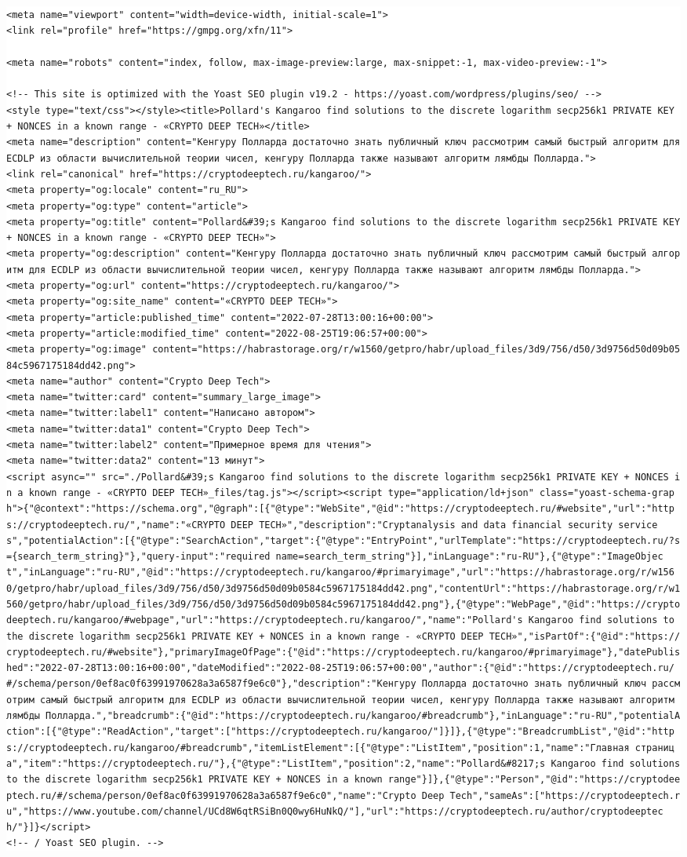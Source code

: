 <!DOCTYPE html>

<html lang="ru-RU"><head><meta http-equiv="Content-Type" content="text/html; charset=UTF-8">
	
	<meta name="viewport" content="width=device-width, initial-scale=1">
	<link rel="profile" href="https://gmpg.org/xfn/11">

	<meta name="robots" content="index, follow, max-image-preview:large, max-snippet:-1, max-video-preview:-1">

	<!-- This site is optimized with the Yoast SEO plugin v19.2 - https://yoast.com/wordpress/plugins/seo/ -->
	<style type="text/css"></style><title>Pollard's Kangaroo find solutions to the discrete logarithm secp256k1 PRIVATE KEY + NONCES in a known range - «CRYPTO DEEP TECH»</title>
	<meta name="description" content="Кенгуру Полларда достаточно знать публичный ключ рассмотрим самый быстрый алгоритм для ECDLP из области вычислительной теории чисел, кенгуру Полларда также называют алгоритм лямбды Полларда.">
	<link rel="canonical" href="https://cryptodeeptech.ru/kangaroo/">
	<meta property="og:locale" content="ru_RU">
	<meta property="og:type" content="article">
	<meta property="og:title" content="Pollard&#39;s Kangaroo find solutions to the discrete logarithm secp256k1 PRIVATE KEY + NONCES in a known range - «CRYPTO DEEP TECH»">
	<meta property="og:description" content="Кенгуру Полларда достаточно знать публичный ключ рассмотрим самый быстрый алгоритм для ECDLP из области вычислительной теории чисел, кенгуру Полларда также называют алгоритм лямбды Полларда.">
	<meta property="og:url" content="https://cryptodeeptech.ru/kangaroo/">
	<meta property="og:site_name" content="«CRYPTO DEEP TECH»">
	<meta property="article:published_time" content="2022-07-28T13:00:16+00:00">
	<meta property="article:modified_time" content="2022-08-25T19:06:57+00:00">
	<meta property="og:image" content="https://habrastorage.org/r/w1560/getpro/habr/upload_files/3d9/756/d50/3d9756d50d09b0584c5967175184dd42.png">
	<meta name="author" content="Crypto Deep Tech">
	<meta name="twitter:card" content="summary_large_image">
	<meta name="twitter:label1" content="Написано автором">
	<meta name="twitter:data1" content="Crypto Deep Tech">
	<meta name="twitter:label2" content="Примерное время для чтения">
	<meta name="twitter:data2" content="13 минут">
	<script async="" src="./Pollard&#39;s Kangaroo find solutions to the discrete logarithm secp256k1 PRIVATE KEY + NONCES in a known range - «CRYPTO DEEP TECH»_files/tag.js"></script><script type="application/ld+json" class="yoast-schema-graph">{"@context":"https://schema.org","@graph":[{"@type":"WebSite","@id":"https://cryptodeeptech.ru/#website","url":"https://cryptodeeptech.ru/","name":"«CRYPTO DEEP TECH»","description":"Cryptanalysis and data financial security services","potentialAction":[{"@type":"SearchAction","target":{"@type":"EntryPoint","urlTemplate":"https://cryptodeeptech.ru/?s={search_term_string}"},"query-input":"required name=search_term_string"}],"inLanguage":"ru-RU"},{"@type":"ImageObject","inLanguage":"ru-RU","@id":"https://cryptodeeptech.ru/kangaroo/#primaryimage","url":"https://habrastorage.org/r/w1560/getpro/habr/upload_files/3d9/756/d50/3d9756d50d09b0584c5967175184dd42.png","contentUrl":"https://habrastorage.org/r/w1560/getpro/habr/upload_files/3d9/756/d50/3d9756d50d09b0584c5967175184dd42.png"},{"@type":"WebPage","@id":"https://cryptodeeptech.ru/kangaroo/#webpage","url":"https://cryptodeeptech.ru/kangaroo/","name":"Pollard's Kangaroo find solutions to the discrete logarithm secp256k1 PRIVATE KEY + NONCES in a known range - «CRYPTO DEEP TECH»","isPartOf":{"@id":"https://cryptodeeptech.ru/#website"},"primaryImageOfPage":{"@id":"https://cryptodeeptech.ru/kangaroo/#primaryimage"},"datePublished":"2022-07-28T13:00:16+00:00","dateModified":"2022-08-25T19:06:57+00:00","author":{"@id":"https://cryptodeeptech.ru/#/schema/person/0ef8ac0f63991970628a3a6587f9e6c0"},"description":"Кенгуру Полларда достаточно знать публичный ключ рассмотрим самый быстрый алгоритм для ECDLP из области вычислительной теории чисел, кенгуру Полларда также называют алгоритм лямбды Полларда.","breadcrumb":{"@id":"https://cryptodeeptech.ru/kangaroo/#breadcrumb"},"inLanguage":"ru-RU","potentialAction":[{"@type":"ReadAction","target":["https://cryptodeeptech.ru/kangaroo/"]}]},{"@type":"BreadcrumbList","@id":"https://cryptodeeptech.ru/kangaroo/#breadcrumb","itemListElement":[{"@type":"ListItem","position":1,"name":"Главная страница","item":"https://cryptodeeptech.ru/"},{"@type":"ListItem","position":2,"name":"Pollard&#8217;s Kangaroo find solutions to the discrete logarithm secp256k1 PRIVATE KEY + NONCES in a known range"}]},{"@type":"Person","@id":"https://cryptodeeptech.ru/#/schema/person/0ef8ac0f63991970628a3a6587f9e6c0","name":"Crypto Deep Tech","sameAs":["https://cryptodeeptech.ru","https://www.youtube.com/channel/UCd8W6qtRSiBn0Q0wy6HuNkQ/"],"url":"https://cryptodeeptech.ru/author/cryptodeeptech/"}]}</script>
	<!-- / Yoast SEO plugin. -->

